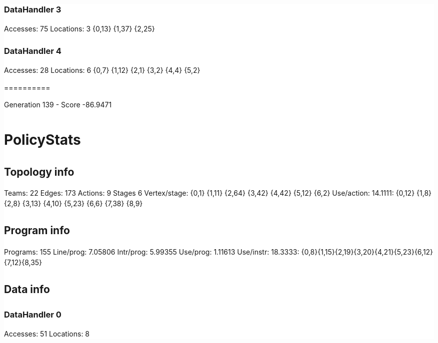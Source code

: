 ### DataHandler 3
Accesses:	75
Locations:	3
{0,13} {1,37} {2,25} 

### DataHandler 4
Accesses:	28
Locations:	6
{0,7} {1,12} {2,1} {3,2} {4,4} {5,2} 


==========

Generation 139 - Score -86.9471

# PolicyStats
## Topology info
Teams:		22
Edges:		173
Actions:	9
Stages		6
Vertex/stage:	{0,1} {1,11} {2,64} {3,42} {4,42} {5,12} {6,2} 
Use/action:	14.1111: {0,12} {1,8} {2,8} {3,13} {4,10} {5,23} {6,6} {7,38} {8,9} 

## Program info
Programs:	155
Line/prog:	7.05806
Intr/prog:	5.99355
Use/prog:	1.11613
Use/instr:	18.3333: {0,8}{1,15}{2,19}{3,20}{4,21}{5,23}{6,12}{7,12}{8,35}

## Data info

### DataHandler 0
Accesses:	51
Locations:	8

